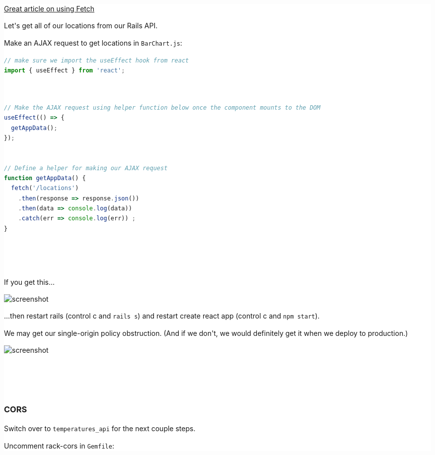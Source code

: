 [Great article on using Fetch](https://css-tricks.com/using-fetch/)

Let's get all of our locations from our Rails API.

Make an AJAX request to get locations in `BarChart.js`:

```javascript
// make sure we import the useEffect hook from react
import { useEffect } from 'react';
```

```javascript


// Make the AJAX request using helper function below once the component mounts to the DOM
useEffect(() => {
  getAppData();
});


// Define a helper for making our AJAX request
function getAppData() {
  fetch('/locations')                                        
    .then(response => response.json())                                            
    .then(data => console.log(data))                                              
    .catch(err => console.log(err)) ; 
}

```

<br>
<br>
<br>


If you get this...

![screenshot](https://i.imgur.com/k7dxkEa.png)

...then restart rails (control c and `rails s`) and restart create react app (control c and `npm start`).

We may get our single-origin policy obstruction. (And if we don't, we would definitely get it when we deploy to production.)

![screenshot](https://i.imgur.com/GzmHqb3.png)


<br>
<br>
<br>


### CORS

Switch over to `temperatures_api` for the next couple steps.

Uncomment rack-cors in `Gemfile`:
